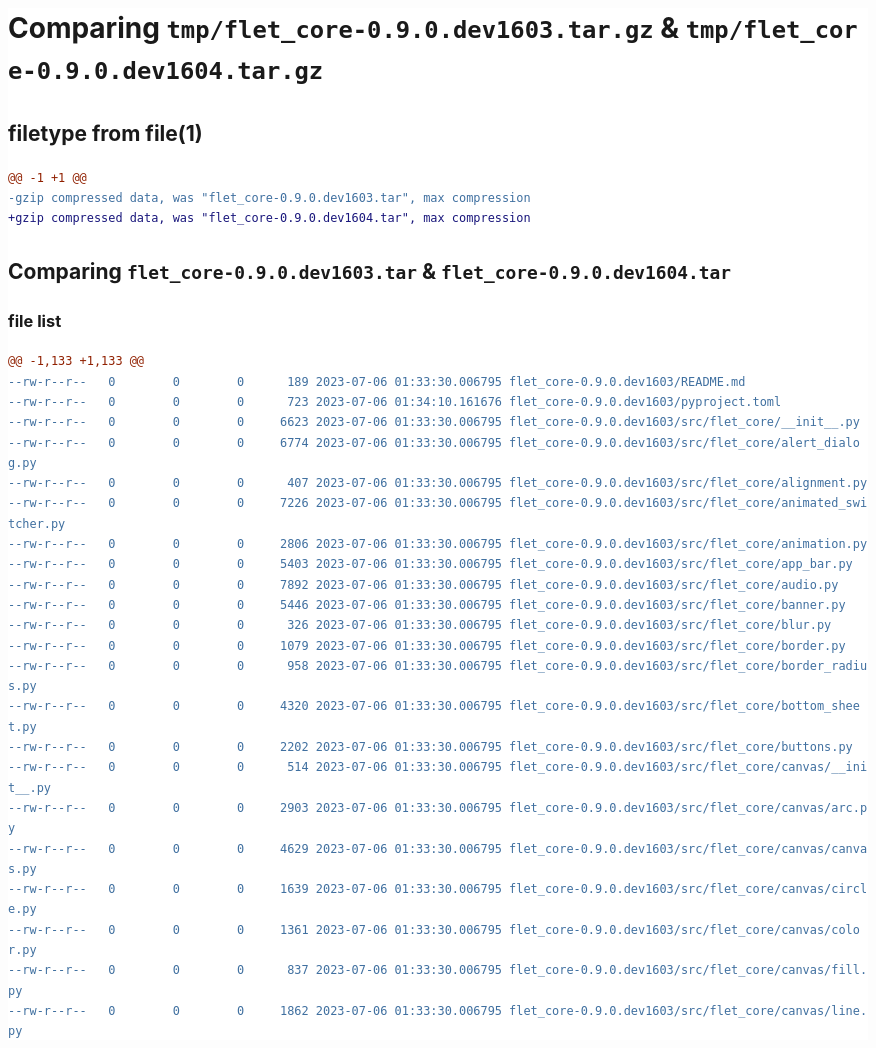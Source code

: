 # Comparing `tmp/flet_core-0.9.0.dev1603.tar.gz` & `tmp/flet_core-0.9.0.dev1604.tar.gz`

## filetype from file(1)

```diff
@@ -1 +1 @@
-gzip compressed data, was "flet_core-0.9.0.dev1603.tar", max compression
+gzip compressed data, was "flet_core-0.9.0.dev1604.tar", max compression
```

## Comparing `flet_core-0.9.0.dev1603.tar` & `flet_core-0.9.0.dev1604.tar`

### file list

```diff
@@ -1,133 +1,133 @@
--rw-r--r--   0        0        0      189 2023-07-06 01:33:30.006795 flet_core-0.9.0.dev1603/README.md
--rw-r--r--   0        0        0      723 2023-07-06 01:34:10.161676 flet_core-0.9.0.dev1603/pyproject.toml
--rw-r--r--   0        0        0     6623 2023-07-06 01:33:30.006795 flet_core-0.9.0.dev1603/src/flet_core/__init__.py
--rw-r--r--   0        0        0     6774 2023-07-06 01:33:30.006795 flet_core-0.9.0.dev1603/src/flet_core/alert_dialog.py
--rw-r--r--   0        0        0      407 2023-07-06 01:33:30.006795 flet_core-0.9.0.dev1603/src/flet_core/alignment.py
--rw-r--r--   0        0        0     7226 2023-07-06 01:33:30.006795 flet_core-0.9.0.dev1603/src/flet_core/animated_switcher.py
--rw-r--r--   0        0        0     2806 2023-07-06 01:33:30.006795 flet_core-0.9.0.dev1603/src/flet_core/animation.py
--rw-r--r--   0        0        0     5403 2023-07-06 01:33:30.006795 flet_core-0.9.0.dev1603/src/flet_core/app_bar.py
--rw-r--r--   0        0        0     7892 2023-07-06 01:33:30.006795 flet_core-0.9.0.dev1603/src/flet_core/audio.py
--rw-r--r--   0        0        0     5446 2023-07-06 01:33:30.006795 flet_core-0.9.0.dev1603/src/flet_core/banner.py
--rw-r--r--   0        0        0      326 2023-07-06 01:33:30.006795 flet_core-0.9.0.dev1603/src/flet_core/blur.py
--rw-r--r--   0        0        0     1079 2023-07-06 01:33:30.006795 flet_core-0.9.0.dev1603/src/flet_core/border.py
--rw-r--r--   0        0        0      958 2023-07-06 01:33:30.006795 flet_core-0.9.0.dev1603/src/flet_core/border_radius.py
--rw-r--r--   0        0        0     4320 2023-07-06 01:33:30.006795 flet_core-0.9.0.dev1603/src/flet_core/bottom_sheet.py
--rw-r--r--   0        0        0     2202 2023-07-06 01:33:30.006795 flet_core-0.9.0.dev1603/src/flet_core/buttons.py
--rw-r--r--   0        0        0      514 2023-07-06 01:33:30.006795 flet_core-0.9.0.dev1603/src/flet_core/canvas/__init__.py
--rw-r--r--   0        0        0     2903 2023-07-06 01:33:30.006795 flet_core-0.9.0.dev1603/src/flet_core/canvas/arc.py
--rw-r--r--   0        0        0     4629 2023-07-06 01:33:30.006795 flet_core-0.9.0.dev1603/src/flet_core/canvas/canvas.py
--rw-r--r--   0        0        0     1639 2023-07-06 01:33:30.006795 flet_core-0.9.0.dev1603/src/flet_core/canvas/circle.py
--rw-r--r--   0        0        0     1361 2023-07-06 01:33:30.006795 flet_core-0.9.0.dev1603/src/flet_core/canvas/color.py
--rw-r--r--   0        0        0      837 2023-07-06 01:33:30.006795 flet_core-0.9.0.dev1603/src/flet_core/canvas/fill.py
--rw-r--r--   0        0        0     1862 2023-07-06 01:33:30.006795 flet_core-0.9.0.dev1603/src/flet_core/canvas/line.py
```